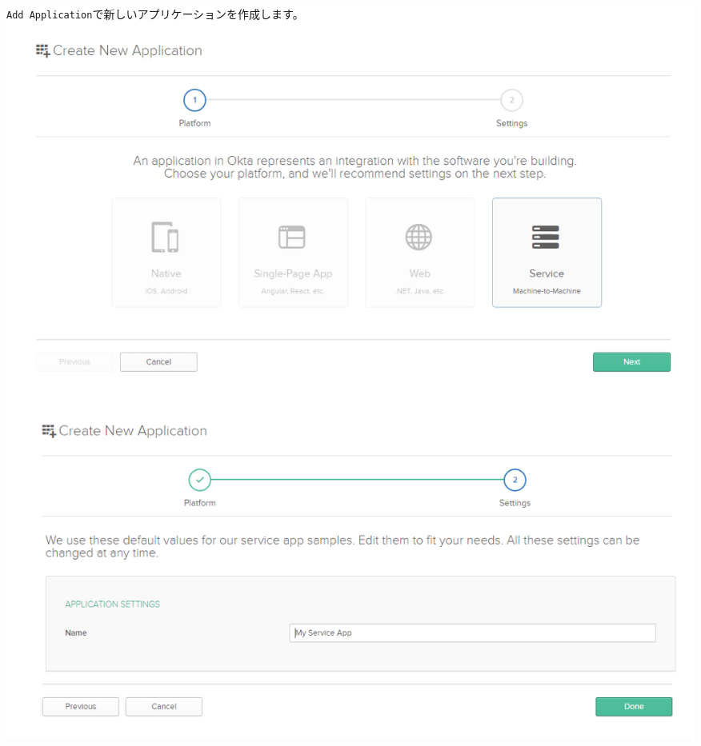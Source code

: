 `Add Application`で新しいアプリケーションを作成します。

![image-20201118230830581](images/image-20201118230830581.png)

![image-20201118230843069](images/image-20201118230843069.png)
